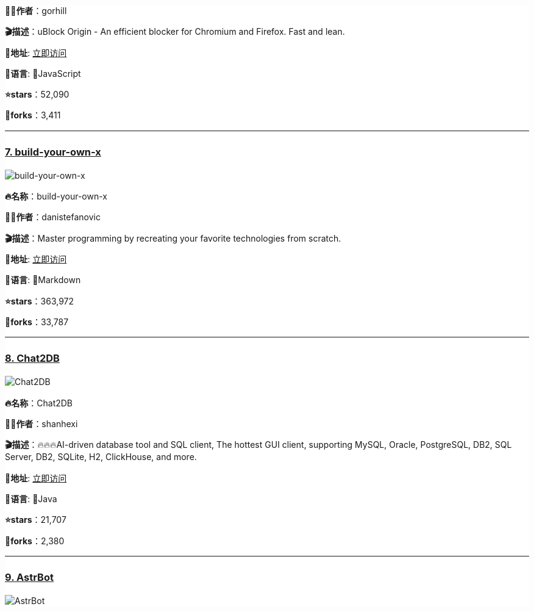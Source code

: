 **🧑‍💻作者**：gorhill 

**🎬描述**：uBlock Origin - An efficient blocker for Chromium and Firefox. Fast and lean. 

**🔗地址**: [立即访问](https://github.com//gorhill/uBlock) 

**👀语言**: 🔺JavaScript 

**⭐stars**：52,090 

**📍forks**：3,411 

--- 

### [7. build-your-own-x](https://github.com//codecrafters-io/build-your-own-x) 

![build-your-own-x](https://s0.wp.com/mshots/v1/https://github.com//codecrafters-io/build-your-own-x?w=600&h=450) 

**🔥名称**：build-your-own-x 

**🧑‍💻作者**：danistefanovic 

**🎬描述**：Master programming by recreating your favorite technologies from scratch. 

**🔗地址**: [立即访问](https://github.com//codecrafters-io/build-your-own-x) 

**👀语言**: 🔺Markdown 

**⭐stars**：363,972 

**📍forks**：33,787 

--- 

### [8. Chat2DB](https://github.com//CodePhiliaX/Chat2DB) 

![Chat2DB](https://s0.wp.com/mshots/v1/https://github.com//CodePhiliaX/Chat2DB?w=600&h=450) 

**🔥名称**：Chat2DB 

**🧑‍💻作者**：shanhexi 

**🎬描述**：🔥🔥🔥AI-driven database tool and SQL client, The hottest GUI client, supporting MySQL, Oracle, PostgreSQL, DB2, SQL Server, DB2, SQLite, H2, ClickHouse, and more. 

**🔗地址**: [立即访问](https://github.com//CodePhiliaX/Chat2DB) 

**👀语言**: 🔺Java 

**⭐stars**：21,707 

**📍forks**：2,380 

--- 

### [9. AstrBot](https://github.com//Soulter/AstrBot) 

![AstrBot](https://s0.wp.com/mshots/v1/https://github.com//Soulter/AstrBot?w=600&h=450) 
